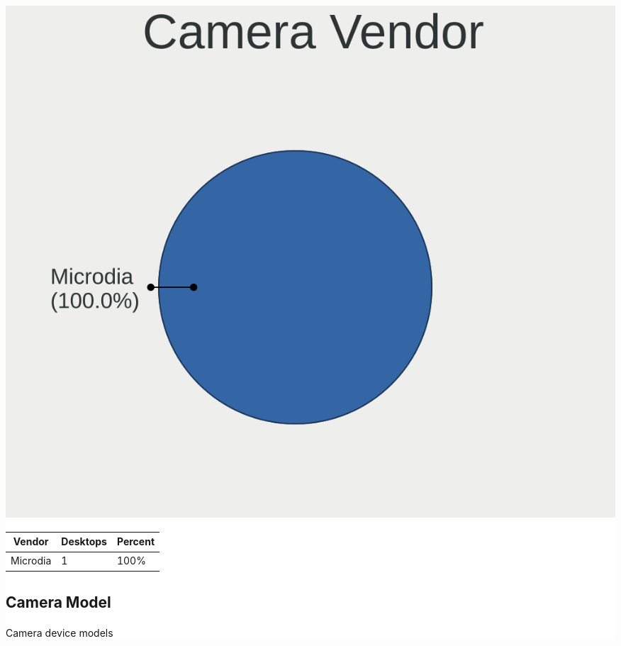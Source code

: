 ![Camera Vendor](./images/pie_chart_bsd/camera_vendor.svg)


| Vendor   | Desktops | Percent |
|----------|----------|---------|
| Microdia | 1        | 100%    |

Camera Model
------------

Camera device models
